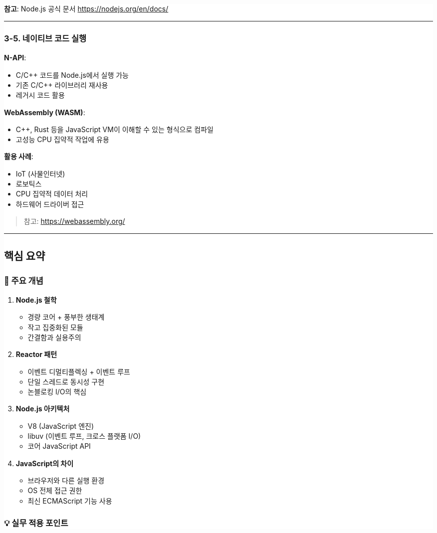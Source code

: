 **참고**: Node.js 공식 문서 https://nodejs.org/en/docs/

---

### 3-5. 네이티브 코드 실행

**N-API**:

- C/C++ 코드를 Node.js에서 실행 가능
- 기존 C/C++ 라이브러리 재사용
- 레거시 코드 활용

**WebAssembly (WASM)**:

- C++, Rust 등을 JavaScript VM이 이해할 수 있는 형식으로 컴파일
- 고성능 CPU 집약적 작업에 유용

**활용 사례**:

- IoT (사물인터넷)
- 로보틱스
- CPU 집약적 데이터 처리
- 하드웨어 드라이버 접근

> 참고: https://webassembly.org/

---

## 핵심 요약

### 🔑 주요 개념

1. **Node.js 철학**

   - 경량 코어 + 풍부한 생태계
   - 작고 집중화된 모듈
   - 간결함과 실용주의

2. **Reactor 패턴**

   - 이벤트 디멀티플렉싱 + 이벤트 루프
   - 단일 스레드로 동시성 구현
   - 논블로킹 I/O의 핵심

3. **Node.js 아키텍처**

   - V8 (JavaScript 엔진)
   - libuv (이벤트 루프, 크로스 플랫폼 I/O)
   - 코어 JavaScript API

4. **JavaScript의 차이**
   - 브라우저와 다른 실행 환경
   - OS 전체 접근 권한
   - 최신 ECMAScript 기능 사용

### 💡 실무 적용 포인트

